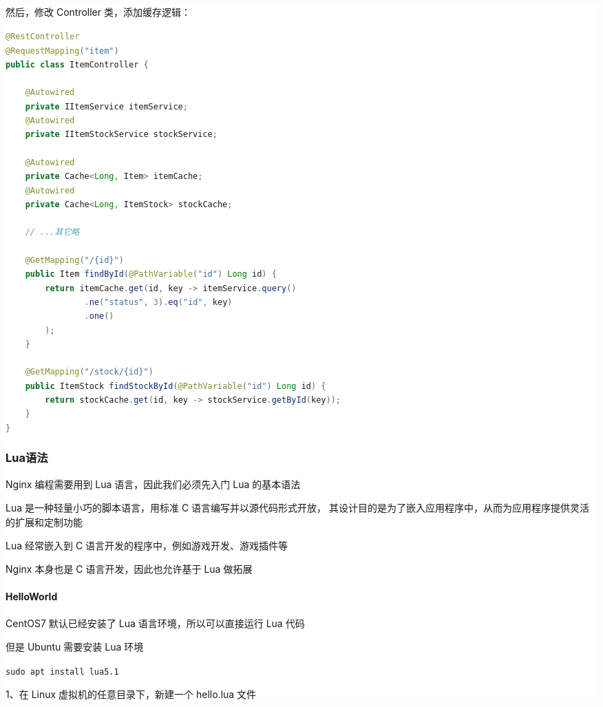然后，修改 Controller 类，添加缓存逻辑：

```java
@RestController
@RequestMapping("item")
public class ItemController {

    @Autowired
    private IItemService itemService;
    @Autowired
    private IItemStockService stockService;

    @Autowired
    private Cache<Long, Item> itemCache;
    @Autowired
    private Cache<Long, ItemStock> stockCache;
    
    // ...其它略
    
    @GetMapping("/{id}")
    public Item findById(@PathVariable("id") Long id) {
        return itemCache.get(id, key -> itemService.query()
                .ne("status", 3).eq("id", key)
                .one()
        );
    }

    @GetMapping("/stock/{id}")
    public ItemStock findStockById(@PathVariable("id") Long id) {
        return stockCache.get(id, key -> stockService.getById(key));
    }
}
```

### Lua语法

Nginx 编程需要用到 Lua 语言，因此我们必须先入门 Lua 的基本语法

Lua 是一种轻量小巧的脚本语言，用标准 C 语言编写并以源代码形式开放， 其设计目的是为了嵌入应用程序中，从而为应用程序提供灵活的扩展和定制功能

Lua 经常嵌入到 C 语言开发的程序中，例如游戏开发、游戏插件等

Nginx 本身也是 C 语言开发，因此也允许基于 Lua 做拓展

#### HelloWorld

CentOS7 默认已经安装了 Lua 语言环境，所以可以直接运行 Lua 代码

但是 Ubuntu 需要安装 Lua 环境

```shell
sudo apt install lua5.1
```

1、在 Linux 虚拟机的任意目录下，新建一个 hello.lua 文件
